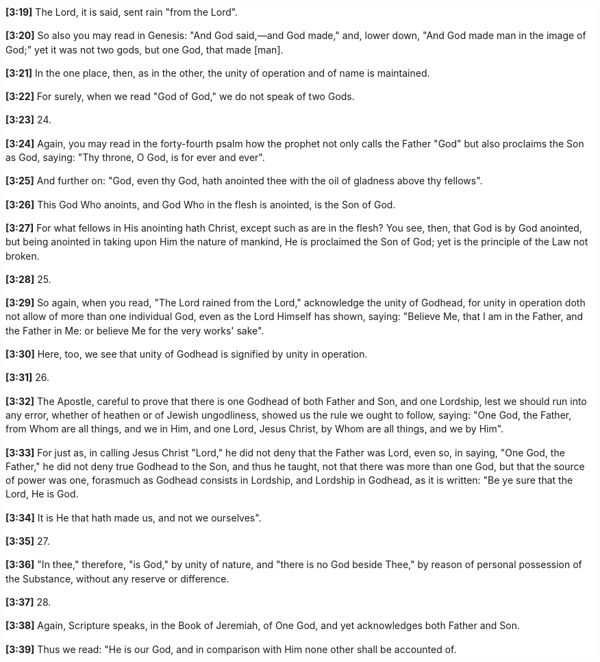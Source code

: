 **[3:19]** The Lord, it is said, sent rain "from the Lord".

**[3:20]** So also you may read in Genesis: "And God said,—and God made," and, lower down, "And God made man in the image of God;" yet it was not two gods, but one God, that made [man].

**[3:21]** In the one place, then, as in the other, the unity of operation and of name is maintained.

**[3:22]** For surely, when we read "God of God," we do not speak of two Gods.

**[3:23]** 24.

**[3:24]** Again, you may read in the forty-fourth psalm how the prophet not only calls the Father "God" but also proclaims the Son as God, saying: "Thy throne, O God, is for ever and ever".

**[3:25]** And further on: "God, even thy God, hath anointed thee with the oil of gladness above thy fellows".

**[3:26]** This God Who anoints, and God  Who in the flesh is anointed, is the Son of God.

**[3:27]** For what fellows in His anointing hath Christ, except such as are in the flesh? You see, then, that God is by God anointed, but being anointed in taking upon Him the nature of mankind, He is proclaimed the Son of God; yet is the principle of the Law not broken.

**[3:28]** 25.

**[3:29]** So again, when you read, "The Lord rained from the Lord," acknowledge the unity of Godhead, for unity in operation doth not allow of more than one individual God, even as the Lord Himself has shown, saying: "Believe Me, that I am in the Father, and the Father in Me: or believe Me for the very works' sake".

**[3:30]** Here, too, we see that unity of Godhead is signified by unity in operation.

**[3:31]** 26.

**[3:32]** The Apostle, careful to prove that there is one Godhead of both Father and Son, and one Lordship, lest we should run into any error, whether of heathen or of Jewish ungodliness, showed us the rule we ought to follow, saying: "One God, the Father, from Whom are all things, and we in Him, and one Lord, Jesus Christ, by Whom are all things, and we by Him".

**[3:33]** For just as, in calling Jesus Christ "Lord," he did not deny that the Father was Lord, even so, in saying, "One God, the Father," he did not deny true Godhead to the Son, and thus he taught, not that there was more than one God, but that the source of power was one, forasmuch as Godhead consists in Lordship, and Lordship in Godhead, as it is written: "Be ye sure that the Lord, He is God.

**[3:34]** It is He that hath made us, and not we ourselves".

**[3:35]** 27.

**[3:36]** "In thee," therefore, "is God," by unity of nature, and "there is no God beside Thee," by reason of personal possession of the Substance, without any reserve or difference.

**[3:37]** 28.

**[3:38]** Again, Scripture speaks, in the Book of Jeremiah, of One God, and yet acknowledges both Father and Son.

**[3:39]** Thus we read: "He is our God, and in comparison with Him none other shall be accounted of.
